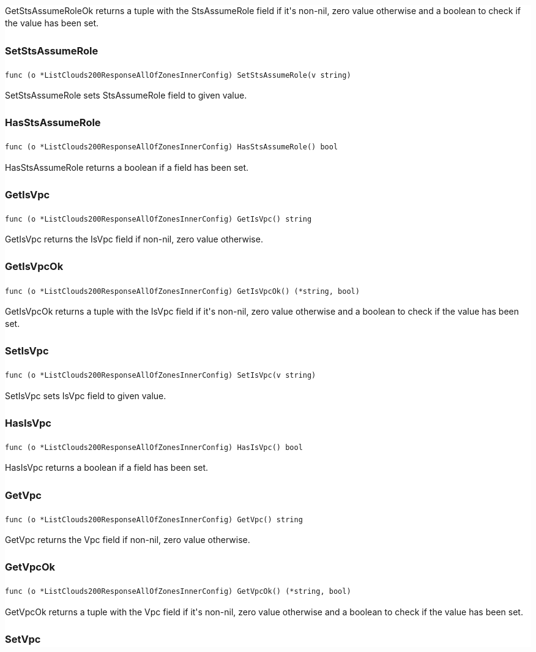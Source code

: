 GetStsAssumeRoleOk returns a tuple with the StsAssumeRole field if it's non-nil, zero value otherwise
and a boolean to check if the value has been set.

### SetStsAssumeRole

`func (o *ListClouds200ResponseAllOfZonesInnerConfig) SetStsAssumeRole(v string)`

SetStsAssumeRole sets StsAssumeRole field to given value.

### HasStsAssumeRole

`func (o *ListClouds200ResponseAllOfZonesInnerConfig) HasStsAssumeRole() bool`

HasStsAssumeRole returns a boolean if a field has been set.

### GetIsVpc

`func (o *ListClouds200ResponseAllOfZonesInnerConfig) GetIsVpc() string`

GetIsVpc returns the IsVpc field if non-nil, zero value otherwise.

### GetIsVpcOk

`func (o *ListClouds200ResponseAllOfZonesInnerConfig) GetIsVpcOk() (*string, bool)`

GetIsVpcOk returns a tuple with the IsVpc field if it's non-nil, zero value otherwise
and a boolean to check if the value has been set.

### SetIsVpc

`func (o *ListClouds200ResponseAllOfZonesInnerConfig) SetIsVpc(v string)`

SetIsVpc sets IsVpc field to given value.

### HasIsVpc

`func (o *ListClouds200ResponseAllOfZonesInnerConfig) HasIsVpc() bool`

HasIsVpc returns a boolean if a field has been set.

### GetVpc

`func (o *ListClouds200ResponseAllOfZonesInnerConfig) GetVpc() string`

GetVpc returns the Vpc field if non-nil, zero value otherwise.

### GetVpcOk

`func (o *ListClouds200ResponseAllOfZonesInnerConfig) GetVpcOk() (*string, bool)`

GetVpcOk returns a tuple with the Vpc field if it's non-nil, zero value otherwise
and a boolean to check if the value has been set.

### SetVpc
